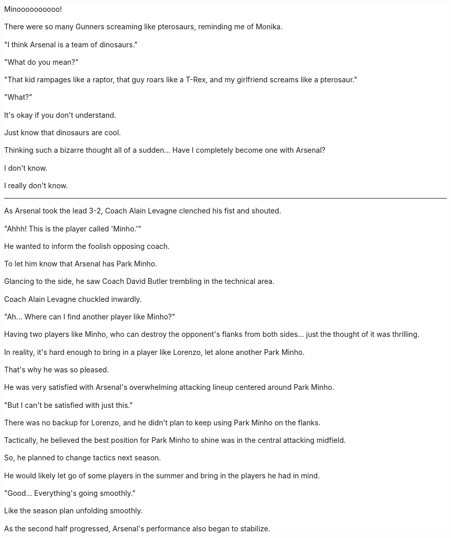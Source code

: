 Minoooooooooo!

There were so many Gunners screaming like pterosaurs, reminding me of Monika.

"I think Arsenal is a team of dinosaurs."

"What do you mean?"

"That kid rampages like a raptor, that guy roars like a T-Rex, and my girlfriend screams like a pterosaur."

"What?"

It's okay if you don't understand.

Just know that dinosaurs are cool.

Thinking such a bizarre thought all of a sudden... Have I completely become one with Arsenal?

I don't know.

I really don't know.

* * *

As Arsenal took the lead 3-2, Coach Alain Levagne clenched his fist and shouted.

"Ahhh! This is the player called 'Minho.'"

He wanted to inform the foolish opposing coach.

To let him know that Arsenal has Park Minho.

Glancing to the side, he saw Coach David Butler trembling in the technical area.

Coach Alain Levagne chuckled inwardly.

"Ah... Where can I find another player like Minho?"

Having two players like Minho, who can destroy the opponent's flanks from both sides... just the thought of it was thrilling.

In reality, it's hard enough to bring in a player like Lorenzo, let alone another Park Minho.

That's why he was so pleased.

He was very satisfied with Arsenal's overwhelming attacking lineup centered around Park Minho.

"But I can't be satisfied with just this."

There was no backup for Lorenzo, and he didn't plan to keep using Park Minho on the flanks.

Tactically, he believed the best position for Park Minho to shine was in the central attacking midfield.

So, he planned to change tactics next season.

He would likely let go of some players in the summer and bring in the players he had in mind.

"Good… Everything's going smoothly."

Like the season plan unfolding smoothly.

As the second half progressed, Arsenal's performance also began to stabilize.
